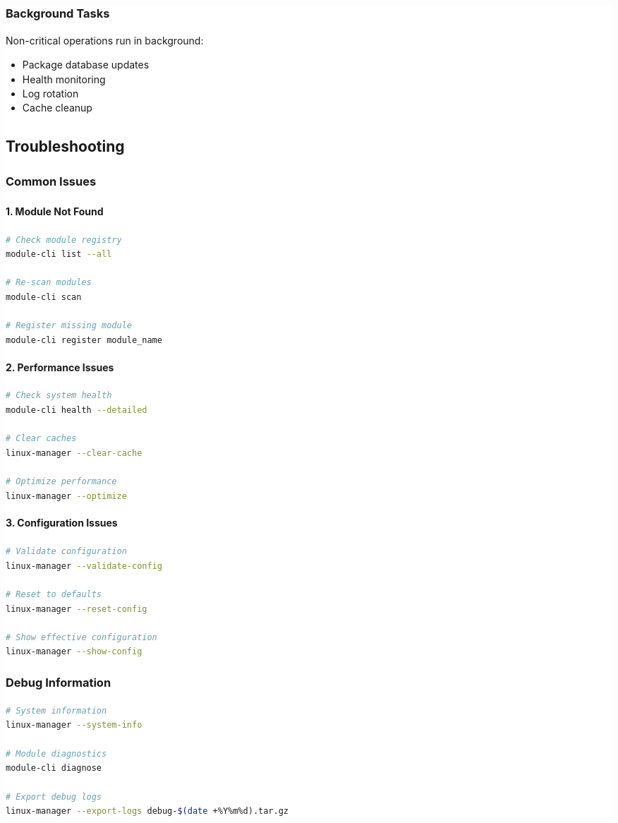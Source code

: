 ### Background Tasks

Non-critical operations run in background:
- Package database updates
- Health monitoring
- Log rotation
- Cache cleanup

## Troubleshooting

### Common Issues

#### 1. Module Not Found
```bash
# Check module registry
module-cli list --all

# Re-scan modules
module-cli scan

# Register missing module
module-cli register module_name
```

#### 2. Performance Issues
```bash
# Check system health
module-cli health --detailed

# Clear caches
linux-manager --clear-cache

# Optimize performance
linux-manager --optimize
```

#### 3. Configuration Issues
```bash
# Validate configuration
linux-manager --validate-config

# Reset to defaults
linux-manager --reset-config

# Show effective configuration
linux-manager --show-config
```

### Debug Information

```bash
# System information
linux-manager --system-info

# Module diagnostics
module-cli diagnose

# Export debug logs
linux-manager --export-logs debug-$(date +%Y%m%d).tar.gz
```
